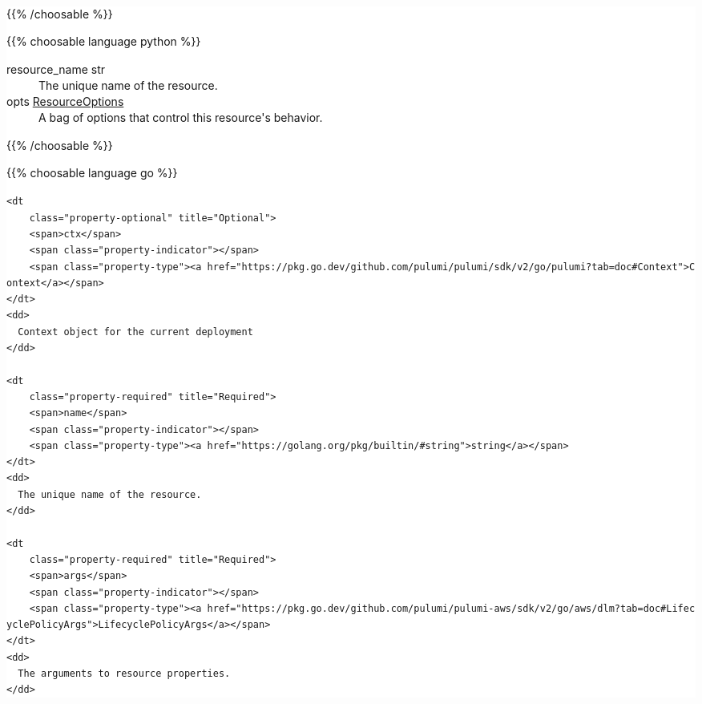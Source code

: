 
</dl>

{{% /choosable %}}

{{% choosable language python %}}

<dl class="resources-properties">
    <dt class="property-required" title="Required">
        <span>resource_name</span>
        <span class="property-indicator"></span>
        <span class="property-type">str</span>
    </dt>
    <dd>The unique name of the resource.</dd>
    <dt class="property-optional" title="Optional">
        <span>opts</span>
        <span class="property-indicator"></span>
        <span class="property-type">
            <a href="/docs/reference/pkg/python/pulumi/#pulumi.ResourceOptions">ResourceOptions</a>
        </span>
    </dt>
    <dd>A bag of options that control this resource's behavior.</dd>
</dl>
{{% /choosable %}}

{{% choosable language go %}}

<dl class="resources-properties">
  
    <dt
        class="property-optional" title="Optional">
        <span>ctx</span>
        <span class="property-indicator"></span>
        <span class="property-type"><a href="https://pkg.go.dev/github.com/pulumi/pulumi/sdk/v2/go/pulumi?tab=doc#Context">Context</a></span>
    </dt>
    <dd>
      Context object for the current deployment
    </dd>
  
    <dt
        class="property-required" title="Required">
        <span>name</span>
        <span class="property-indicator"></span>
        <span class="property-type"><a href="https://golang.org/pkg/builtin/#string">string</a></span>
    </dt>
    <dd>
      The unique name of the resource.
    </dd>
  
    <dt
        class="property-required" title="Required">
        <span>args</span>
        <span class="property-indicator"></span>
        <span class="property-type"><a href="https://pkg.go.dev/github.com/pulumi/pulumi-aws/sdk/v2/go/aws/dlm?tab=doc#LifecyclePolicyArgs">LifecyclePolicyArgs</a></span>
    </dt>
    <dd>
      The arguments to resource properties.
    </dd>
  